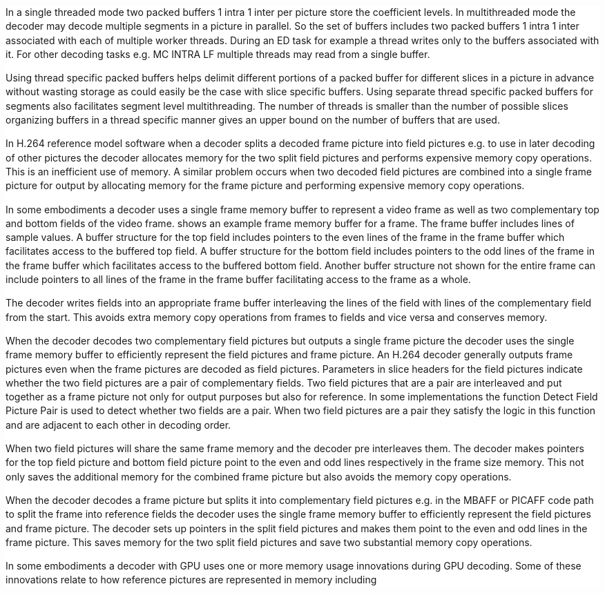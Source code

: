 In a single threaded mode two packed buffers 1 intra 1 inter per picture store the coefficient levels. In multithreaded mode the decoder may decode multiple segments in a picture in parallel. So the set of buffers includes two packed buffers 1 intra 1 inter associated with each of multiple worker threads. During an ED task for example a thread writes only to the buffers associated with it. For other decoding tasks e.g. MC INTRA LF multiple threads may read from a single buffer.

Using thread specific packed buffers helps delimit different portions of a packed buffer for different slices in a picture in advance without wasting storage as could easily be the case with slice specific buffers. Using separate thread specific packed buffers for segments also facilitates segment level multithreading. The number of threads is smaller than the number of possible slices organizing buffers in a thread specific manner gives an upper bound on the number of buffers that are used.

In H.264 reference model software when a decoder splits a decoded frame picture into field pictures e.g. to use in later decoding of other pictures the decoder allocates memory for the two split field pictures and performs expensive memory copy operations. This is an inefficient use of memory. A similar problem occurs when two decoded field pictures are combined into a single frame picture for output by allocating memory for the frame picture and performing expensive memory copy operations.

In some embodiments a decoder uses a single frame memory buffer to represent a video frame as well as two complementary top and bottom fields of the video frame. shows an example frame memory buffer for a frame. The frame buffer includes lines of sample values. A buffer structure for the top field includes pointers to the even lines of the frame in the frame buffer which facilitates access to the buffered top field. A buffer structure for the bottom field includes pointers to the odd lines of the frame in the frame buffer which facilitates access to the buffered bottom field. Another buffer structure not shown for the entire frame can include pointers to all lines of the frame in the frame buffer facilitating access to the frame as a whole.

The decoder writes fields into an appropriate frame buffer interleaving the lines of the field with lines of the complementary field from the start. This avoids extra memory copy operations from frames to fields and vice versa and conserves memory.

When the decoder decodes two complementary field pictures but outputs a single frame picture the decoder uses the single frame memory buffer to efficiently represent the field pictures and frame picture. An H.264 decoder generally outputs frame pictures even when the frame pictures are decoded as field pictures. Parameters in slice headers for the field pictures indicate whether the two field pictures are a pair of complementary fields. Two field pictures that are a pair are interleaved and put together as a frame picture not only for output purposes but also for reference. In some implementations the function Detect Field Picture Pair is used to detect whether two fields are a pair. When two field pictures are a pair they satisfy the logic in this function and are adjacent to each other in decoding order.

When two field pictures will share the same frame memory and the decoder pre interleaves them. The decoder makes pointers for the top field picture and bottom field picture point to the even and odd lines respectively in the frame size memory. This not only saves the additional memory for the combined frame picture but also avoids the memory copy operations.

When the decoder decodes a frame picture but splits it into complementary field pictures e.g. in the MBAFF or PICAFF code path to split the frame into reference fields the decoder uses the single frame memory buffer to efficiently represent the field pictures and frame picture. The decoder sets up pointers in the split field pictures and makes them point to the even and odd lines in the frame picture. This saves memory for the two split field pictures and save two substantial memory copy operations.

In some embodiments a decoder with GPU uses one or more memory usage innovations during GPU decoding. Some of these innovations relate to how reference pictures are represented in memory including 
